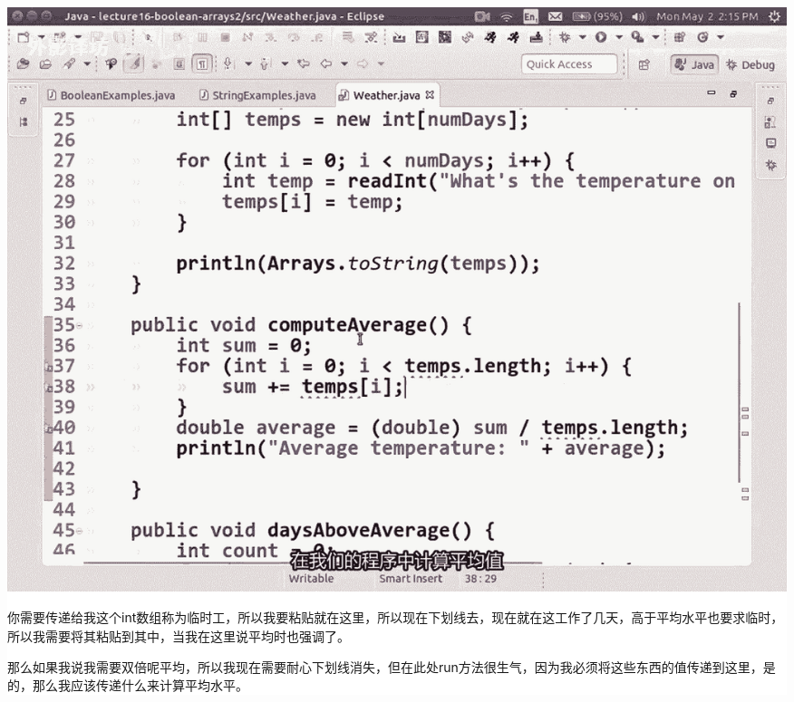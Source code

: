 ![](img/08eba474bdfebc298520b33e3a538b8e_140.png)

你需要传递给我这个int数组称为临时工，所以我要粘贴就在这里，所以现在下划线去，现在就在这工作了几天，高于平均水平也要求临时，所以我需要将其粘贴到其中，当我在这里说平均时也强调了。

那么如果我说我需要双倍呢平均，所以我现在需要耐心下划线消失，但在此处run方法很生气，因为我必须将这些东西的值传递到这里，是的，那么我应该传递什么来计算平均水平。


